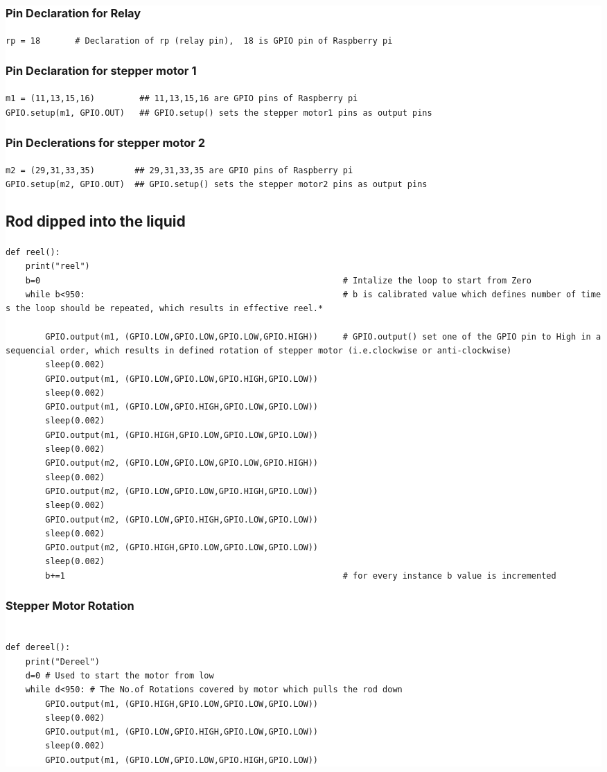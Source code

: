 ### Pin Declaration for Relay
```
rp = 18       # Declaration of rp (relay pin),  18 is GPIO pin of Raspberry pi

```





### Pin Declaration for stepper motor 1

```
m1 = (11,13,15,16)         ## 11,13,15,16 are GPIO pins of Raspberry pi
GPIO.setup(m1, GPIO.OUT)   ## GPIO.setup() sets the stepper motor1 pins as output pins 

```
### Pin Declerations for stepper motor 2
```
m2 = (29,31,33,35)        ## 29,31,33,35 are GPIO pins of Raspberry pi
GPIO.setup(m2, GPIO.OUT)  ## GPIO.setup() sets the stepper motor2 pins as output pins 
```
## Rod dipped into the liquid
```
def reel():
    print("reel") 
    b=0                                                             # Intalize the loop to start from Zero
    while b<950:                                                    # b is calibrated value which defines number of times the loop should be repeated, which results in effective reel.*

        GPIO.output(m1, (GPIO.LOW,GPIO.LOW,GPIO.LOW,GPIO.HIGH))     # GPIO.output() set one of the GPIO pin to High in a sequencial order, which results in defined rotation of stepper motor (i.e.clockwise or anti-clockwise)
        sleep(0.002)
        GPIO.output(m1, (GPIO.LOW,GPIO.LOW,GPIO.HIGH,GPIO.LOW))
        sleep(0.002)
        GPIO.output(m1, (GPIO.LOW,GPIO.HIGH,GPIO.LOW,GPIO.LOW))
        sleep(0.002)
        GPIO.output(m1, (GPIO.HIGH,GPIO.LOW,GPIO.LOW,GPIO.LOW))
        sleep(0.002)
        GPIO.output(m2, (GPIO.LOW,GPIO.LOW,GPIO.LOW,GPIO.HIGH))
        sleep(0.002)
        GPIO.output(m2, (GPIO.LOW,GPIO.LOW,GPIO.HIGH,GPIO.LOW))
        sleep(0.002)
        GPIO.output(m2, (GPIO.LOW,GPIO.HIGH,GPIO.LOW,GPIO.LOW))
        sleep(0.002)
        GPIO.output(m2, (GPIO.HIGH,GPIO.LOW,GPIO.LOW,GPIO.LOW))
        sleep(0.002)
        b+=1                                                        # for every instance b value is incremented 
```
### Stepper Motor Rotation
```

def dereel():
    print("Dereel")
    d=0 # Used to start the motor from low
    while d<950: # The No.of Rotations covered by motor which pulls the rod down
        GPIO.output(m1, (GPIO.HIGH,GPIO.LOW,GPIO.LOW,GPIO.LOW))
        sleep(0.002)
        GPIO.output(m1, (GPIO.LOW,GPIO.HIGH,GPIO.LOW,GPIO.LOW))
        sleep(0.002)
        GPIO.output(m1, (GPIO.LOW,GPIO.LOW,GPIO.HIGH,GPIO.LOW))
```